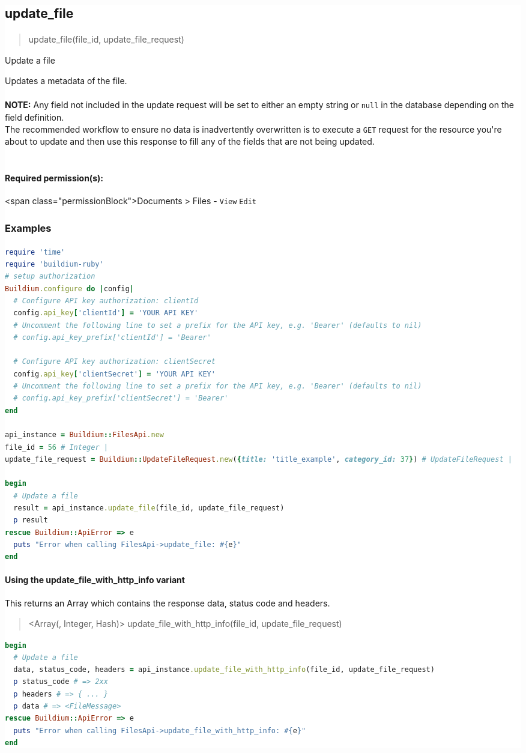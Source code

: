 ## update_file

> <FileMessage> update_file(file_id, update_file_request)

Update a file

Updates a metadata of the file.               <br /><br /><strong>NOTE:</strong> Any field not included in the update request will be set to either an empty string or `null` in the database depending on the field definition. <br />The recommended workflow to ensure no data is inadvertently overwritten is to execute a `GET` request for the resource you're about to update and then use this response to fill any of the fields that are not being updated.              <br /><br /><h4>Required permission(s):</h4><span class=\"permissionBlock\">Documents > Files</span> - `View` `Edit`

### Examples

```ruby
require 'time'
require 'buildium-ruby'
# setup authorization
Buildium.configure do |config|
  # Configure API key authorization: clientId
  config.api_key['clientId'] = 'YOUR API KEY'
  # Uncomment the following line to set a prefix for the API key, e.g. 'Bearer' (defaults to nil)
  # config.api_key_prefix['clientId'] = 'Bearer'

  # Configure API key authorization: clientSecret
  config.api_key['clientSecret'] = 'YOUR API KEY'
  # Uncomment the following line to set a prefix for the API key, e.g. 'Bearer' (defaults to nil)
  # config.api_key_prefix['clientSecret'] = 'Bearer'
end

api_instance = Buildium::FilesApi.new
file_id = 56 # Integer | 
update_file_request = Buildium::UpdateFileRequest.new({title: 'title_example', category_id: 37}) # UpdateFileRequest | 

begin
  # Update a file
  result = api_instance.update_file(file_id, update_file_request)
  p result
rescue Buildium::ApiError => e
  puts "Error when calling FilesApi->update_file: #{e}"
end
```

#### Using the update_file_with_http_info variant

This returns an Array which contains the response data, status code and headers.

> <Array(<FileMessage>, Integer, Hash)> update_file_with_http_info(file_id, update_file_request)

```ruby
begin
  # Update a file
  data, status_code, headers = api_instance.update_file_with_http_info(file_id, update_file_request)
  p status_code # => 2xx
  p headers # => { ... }
  p data # => <FileMessage>
rescue Buildium::ApiError => e
  puts "Error when calling FilesApi->update_file_with_http_info: #{e}"
end
```
